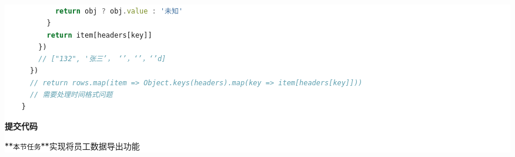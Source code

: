 ```js
            return obj ? obj.value : '未知'
          }
          return item[headers[key]]
        })
        // ["132", '张三’， ‘’，‘’，‘’d]
      })
      // return rows.map(item => Object.keys(headers).map(key => item[headers[key]]))
      // 需要处理时间格式问题
    }
```

**提交代码**

**`本节任务`**实现将员工数据导出功能

